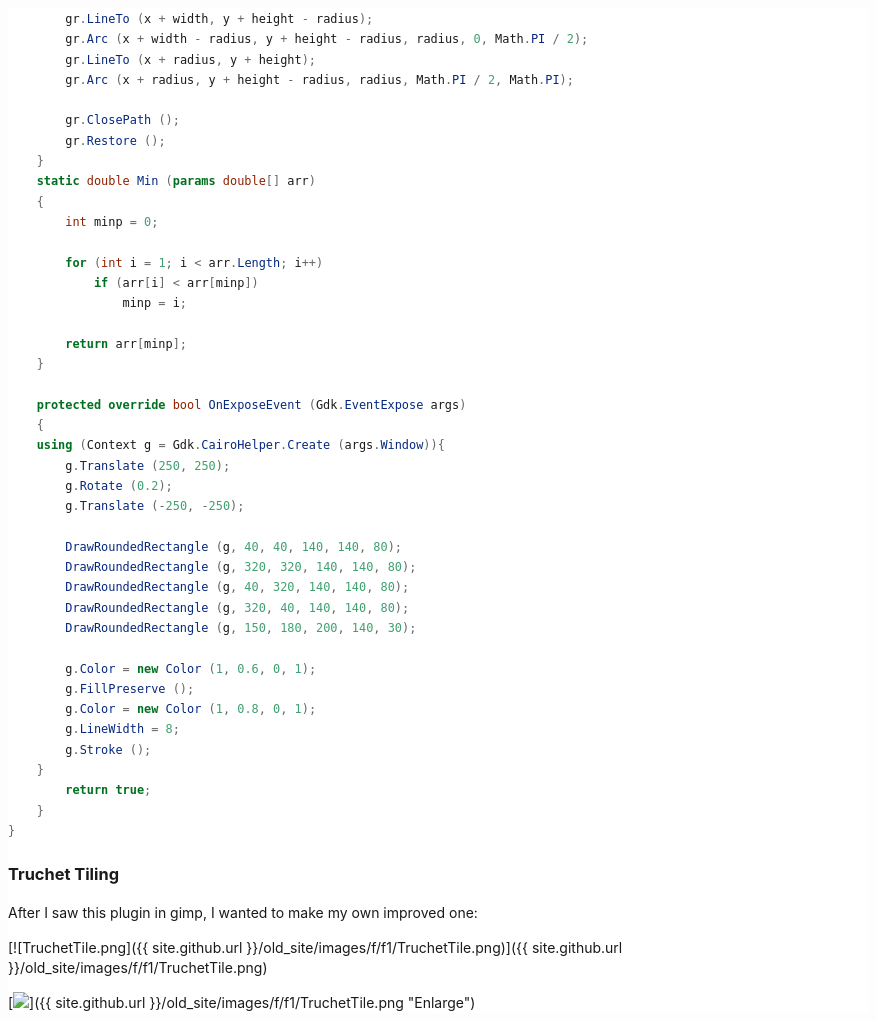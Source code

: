 ``` csharp
        gr.LineTo (x + width, y + height - radius);
        gr.Arc (x + width - radius, y + height - radius, radius, 0, Math.PI / 2);
        gr.LineTo (x + radius, y + height);
        gr.Arc (x + radius, y + height - radius, radius, Math.PI / 2, Math.PI);
 
        gr.ClosePath ();
        gr.Restore ();
    }
    static double Min (params double[] arr)
    {
        int minp = 0;
 
        for (int i = 1; i < arr.Length; i++)
            if (arr[i] < arr[minp])
                minp = i;
 
        return arr[minp];
    }
 
    protected override bool OnExposeEvent (Gdk.EventExpose args)
    {
    using (Context g = Gdk.CairoHelper.Create (args.Window)){
        g.Translate (250, 250);
        g.Rotate (0.2);
        g.Translate (-250, -250);
 
        DrawRoundedRectangle (g, 40, 40, 140, 140, 80);
        DrawRoundedRectangle (g, 320, 320, 140, 140, 80);
        DrawRoundedRectangle (g, 40, 320, 140, 140, 80);
        DrawRoundedRectangle (g, 320, 40, 140, 140, 80);
        DrawRoundedRectangle (g, 150, 180, 200, 140, 30);
 
        g.Color = new Color (1, 0.6, 0, 1);
        g.FillPreserve ();
        g.Color = new Color (1, 0.8, 0, 1);
        g.LineWidth = 8;
        g.Stroke ();
    }     
        return true;
    }
}
```

### Truchet Tiling

After I saw this plugin in gimp, I wanted to make my own improved one:

[![TruchetTile.png]({{ site.github.url }}/old_site/images/f/f1/TruchetTile.png)]({{ site.github.url }}/old_site/images/f/f1/TruchetTile.png)

[![](/skins/common/images/magnify-clip.png)]({{ site.github.url }}/old_site/images/f/f1/TruchetTile.png "Enlarge")
